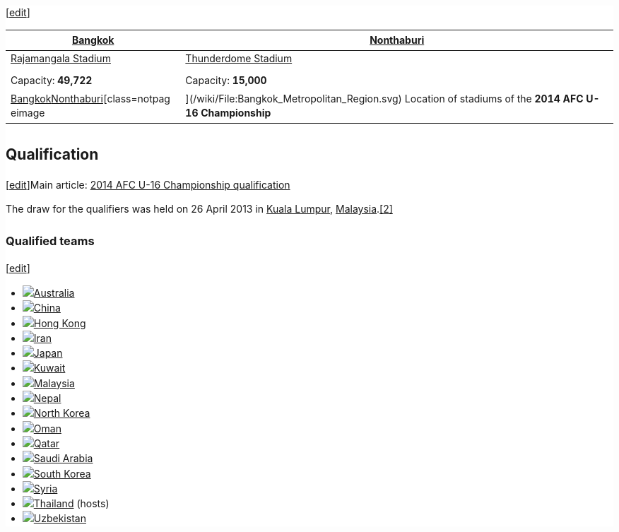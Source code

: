 [[edit](/w/index.php?title=2014_AFC_U-16_Championship&action=edit&section=1)]

| [Bangkok](/wiki/Bangkok) | [Nonthaburi](/wiki/Nonthaburi_(city)) |
| --- | --- |
| [Rajamangala Stadium](/wiki/Rajamangala_Stadium) | [Thunderdome Stadium](/wiki/Thunderdome_Stadium) |
|  |  |
| Capacity: **49,722** | Capacity: **15,000** |
| [Bangkok](/wiki/Bangkok)[Nonthaburi](/wiki/Nonthaburi_(city))[class=notpageimage|](/wiki/File:Bangkok_Metropolitan_Region.svg) Location of stadiums of the **2014 AFC U-16 Championship** |

Qualification
-------------

[[edit](/w/index.php?title=2014_AFC_U-16_Championship&action=edit&section=2)]Main article: [2014 AFC U-16 Championship qualification](/wiki/2014_AFC_U-16_Championship_qualification)

The draw for the qualifiers was held on 26 April 2013 in [Kuala Lumpur](/wiki/Kuala_Lumpur), [Malaysia](/wiki/Malaysia).[[2]](#cite_note-2)

### Qualified teams

[[edit](/w/index.php?title=2014_AFC_U-16_Championship&action=edit&section=3)]

* ![](//upload.wikimedia.org/wikipedia/commons/thumb/8/88/Flag_of_Australia_%28converted%29.svg/23px-Flag_of_Australia_%28converted%29.svg.png)[Australia](/wiki/Australia_men%27s_national_under-17_soccer_team)
* ![](//upload.wikimedia.org/wikipedia/commons/thumb/f/fa/Flag_of_the_People%27s_Republic_of_China.svg/23px-Flag_of_the_People%27s_Republic_of_China.svg.png)[China](/wiki/China_national_under-17_football_team)
* ![](//upload.wikimedia.org/wikipedia/commons/thumb/5/5b/Flag_of_Hong_Kong.svg/23px-Flag_of_Hong_Kong.svg.png)[Hong Kong](/wiki/Hong_Kong_national_under-17_football_team)
* ![](//upload.wikimedia.org/wikipedia/commons/thumb/c/ca/Flag_of_Iran.svg/23px-Flag_of_Iran.svg.png)[Iran](/wiki/Iran_national_under-17_football_team)
* ![](//upload.wikimedia.org/wikipedia/en/thumb/9/9e/Flag_of_Japan.svg/23px-Flag_of_Japan.svg.png)[Japan](/wiki/Japan_national_under-17_football_team)
* ![](//upload.wikimedia.org/wikipedia/commons/thumb/a/aa/Flag_of_Kuwait.svg/23px-Flag_of_Kuwait.svg.png)[Kuwait](/wiki/Kuwait_national_under-17_football_team)
* ![](//upload.wikimedia.org/wikipedia/commons/thumb/6/66/Flag_of_Malaysia.svg/23px-Flag_of_Malaysia.svg.png)[Malaysia](/wiki/Malaysia_national_under-17_football_team)
* ![](//upload.wikimedia.org/wikipedia/commons/thumb/9/9b/Flag_of_Nepal.svg/16px-Flag_of_Nepal.svg.png)[Nepal](/wiki/Nepal_national_under-17_football_team)
* ![](//upload.wikimedia.org/wikipedia/commons/thumb/5/51/Flag_of_North_Korea.svg/23px-Flag_of_North_Korea.svg.png)[North Korea](/wiki/North_Korea_national_under-17_football_team)
* ![](//upload.wikimedia.org/wikipedia/commons/thumb/d/dd/Flag_of_Oman.svg/23px-Flag_of_Oman.svg.png)[Oman](/wiki/Oman_national_under-17_football_team)
* ![](//upload.wikimedia.org/wikipedia/commons/thumb/6/65/Flag_of_Qatar.svg/23px-Flag_of_Qatar.svg.png)[Qatar](/wiki/Qatar_national_under-17_football_team)
* ![](//upload.wikimedia.org/wikipedia/commons/thumb/0/0d/Flag_of_Saudi_Arabia.svg/23px-Flag_of_Saudi_Arabia.svg.png)[Saudi Arabia](/wiki/Saudi_Arabia_national_under-17_football_team)
* ![](//upload.wikimedia.org/wikipedia/commons/thumb/0/09/Flag_of_South_Korea.svg/23px-Flag_of_South_Korea.svg.png)[South Korea](/wiki/South_Korea_national_under-17_football_team)
* ![](//upload.wikimedia.org/wikipedia/commons/thumb/e/e1/Flag_of_the_United_Arab_Republic_%281958%E2%80%931971%29%2C_Flag_of_Syria_%281980%E2%80%932024%29.svg/23px-Flag_of_the_United_Arab_Republic_%281958%E2%80%931971%29%2C_Flag_of_Syria_%281980%E2%80%932024%29.svg.png)[Syria](/wiki/Syria_national_under-17_football_team)
* ![](//upload.wikimedia.org/wikipedia/commons/thumb/a/a9/Flag_of_Thailand.svg/23px-Flag_of_Thailand.svg.png)[Thailand](/wiki/Thailand_national_under-17_football_team) (hosts)
* ![](//upload.wikimedia.org/wikipedia/commons/thumb/8/84/Flag_of_Uzbekistan.svg/23px-Flag_of_Uzbekistan.svg.png)[Uzbekistan](/wiki/Uzbekistan_national_under-17_football_team)
